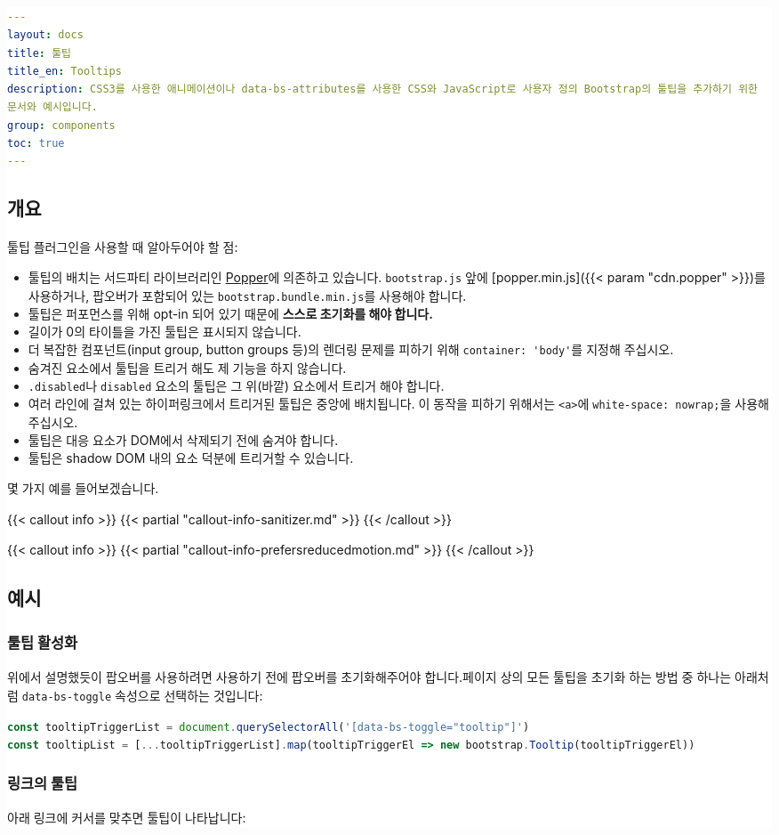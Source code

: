 ```yaml
---
layout: docs
title: 툴팁
title_en: Tooltips
description: CSS3를 사용한 애니메이션이나 data-bs-attributes를 사용한 CSS와 JavaScript로 사용자 정의 Bootstrap의 툴팁을 추가하기 위한 문서와 예시입니다.
group: components
toc: true
---
```


## 개요

툴팁 플러그인을 사용할 때 알아두어야 할 점:

- 툴팁의 배치는 서드파티 라이브러리인 [Popper](https://popper.js.org/)에 의존하고 있습니다. `bootstrap.js` 앞에 [popper.min.js]({{< param "cdn.popper" >}})를 사용하거나, 팝오버가 포함되어 있는 `bootstrap.bundle.min.js`를 사용해야 합니다.
- 툴팁은 퍼포먼스를 위해 opt-in 되어 있기 때문에 **스스로 초기화를 해야 합니다.**
- 길이가 0의 타이틀을 가진 툴팁은 표시되지 않습니다.
- 더 복잡한 컴포넌트(input group, button groups 등)의 렌더링 문제를 피하기 위해 `container: 'body'`를 지정해 주십시오.
- 숨겨진 요소에서 툴팁을 트리거 해도 제 기능을 하지 않습니다.
- `.disabled`나 `disabled` 요소의 툴팁은 그 위(바깥) 요소에서 트리거 해야 합니다.
- 여러 라인에 걸쳐 있는 하이퍼링크에서 트리거된 툴팁은 중앙에 배치됩니다. 이 동작을 피하기 위해서는 `<a>`에 `white-space: nowrap;`을 사용해 주십시오.
- 툴팁은 대응 요소가 DOM에서 삭제되기 전에 숨겨야 합니다.
- 툴팁은 shadow DOM 내의 요소 덕분에 트리거할 수 있습니다.

몇 가지 예를 들어보겠습니다.

{{< callout info >}}
{{< partial "callout-info-sanitizer.md" >}}
{{< /callout >}}

{{< callout info >}}
{{< partial "callout-info-prefersreducedmotion.md" >}}
{{< /callout >}}

## 예시

### 툴팁 활성화

위에서 설명했듯이 팝오버를 사용하려면 사용하기 전에 팝오버를 초기화해주어야 합니다.페이지 상의 모든 툴팁을 초기화 하는 방법 중 하나는 아래처럼 `data-bs-toggle` 속성으로 선택하는 것입니다:

```js
const tooltipTriggerList = document.querySelectorAll('[data-bs-toggle="tooltip"]')
const tooltipList = [...tooltipTriggerList].map(tooltipTriggerEl => new bootstrap.Tooltip(tooltipTriggerEl))
```

### 링크의 툴팁

아래 링크에 커서를 맞추면 툴팁이 나타납니다:
